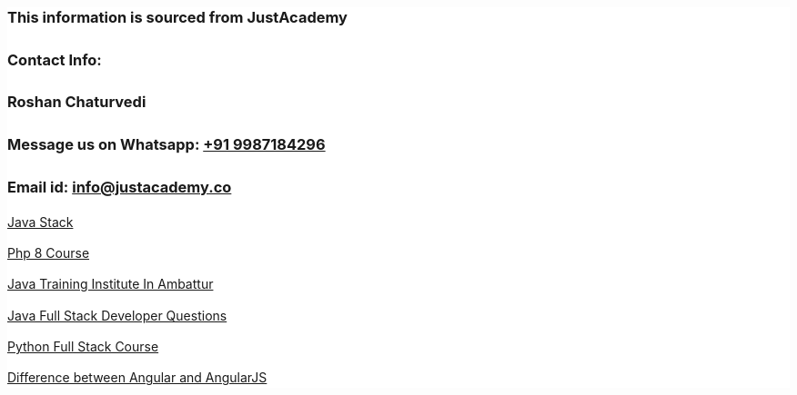 
### This information is sourced from JustAcademy
### Contact Info:
### Roshan Chaturvedi
### Message us on Whatsapp: [+91 9987184296](https://api.whatsapp.com/send?phone=919987184296)
### Email id: [info@justacademy.co](mailto:info@justacademy.co)
                
[Java Stack](https://www.linkedin.com/pulse/java-stack-justacademy-hyderabad-rlytc/)

[Php 8 Course](https://www.linkedin.com/pulse/php-8-course-justacademy-hyderabad-a5abc?trackingId=YSFsF9qkvt5yN8I%2BmFqJPg%3D%3D&lipi=urn%3Ali%3Apage%3Ad_flagship3_company_admin%3BIabnSlYPS7K8e0EtwSHvsQ%3D%3D)

[Java Training Institute In Ambattur](https://medium.com/@ranepooja/java-training-institute-in-ambattur-220a2f290199)

[Java Full Stack Developer Questions](https://medium.com/@namusn/java-full-stack-developer-questions-c9cf9a1f0b71)

[Python Full Stack Course](https://justacademyin.github.io/justacademy/python-full-stack-course)

[Difference between Angular and AngularJS](https://justacademyin.github.io/justacademy/difference-between-angular-and-angularjs)

